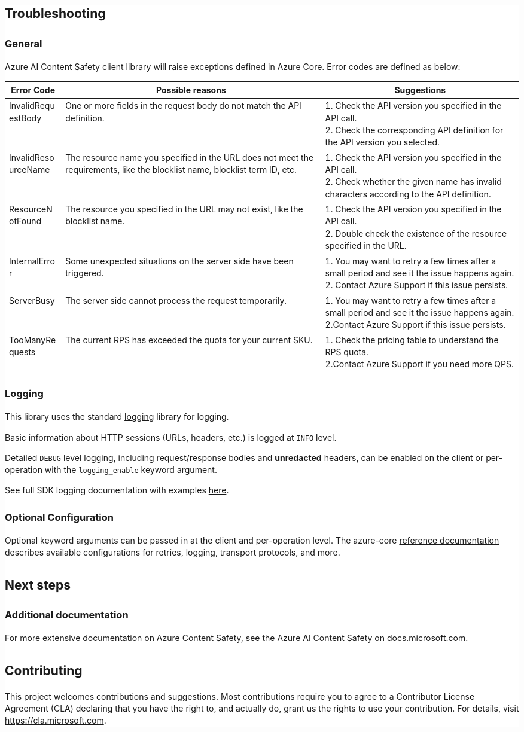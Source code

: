 

## Troubleshooting

### General

Azure AI Content Safety client library will raise exceptions defined in [Azure Core][azure_core_exception]. Error codes are defined as below: 

|Error Code	|Possible reasons	|Suggestions|
|-----------|-------------------|-----------|
|InvalidRequestBody	|One or more fields in the request body do not match the API definition.	|1. Check the API version you specified in the API call.<br>2. Check the corresponding API definition for the API version you selected.|
|InvalidResourceName	|The resource name you specified in the URL does not meet the requirements, like the blocklist name, blocklist term ID, etc.	|1. Check the API version you specified in the API call.<br>2. Check whether the given name has invalid characters according to the API definition.|
|ResourceNotFound	|The resource you specified in the URL may not exist, like the blocklist name.	|1. Check the API version you specified in the API call.<br>2. Double check the existence of the resource specified in the URL.|
|InternalError	|Some unexpected situations on the server side have been triggered.	|1. You may want to retry a few times after a small period and see it the issue happens again.<br>2. Contact Azure Support if this issue persists.|
|ServerBusy	|The server side cannot process the request temporarily.	|1. You may want to retry a few times after a small period and see it the issue happens again.<br>2.Contact Azure Support if this issue persists.|
|TooManyRequests	|The current RPS has exceeded the quota for your current SKU.	|1. Check the pricing table to understand the RPS quota.<br>2.Contact Azure Support if you need more QPS.|

### Logging

This library uses the standard [logging](https://docs.python.org/3/library/logging.html) library for logging.

Basic information about HTTP sessions (URLs, headers, etc.) is logged at `INFO` level.

Detailed `DEBUG` level logging, including request/response bodies and **unredacted** headers, can be enabled on the client or per-operation with the `logging_enable` keyword argument.

See full SDK logging documentation with examples [here](https://learn.microsoft.com/azure/developer/python/sdk/azure-sdk-logging).

### Optional Configuration

Optional keyword arguments can be passed in at the client and per-operation level. The azure-core [reference documentation](https://azuresdkdocs.blob.core.windows.net/$web/python/azure-core/latest/azure.core.html) describes available configurations for retries, logging, transport protocols, and more.

## Next steps

### Additional documentation

For more extensive documentation on Azure Content Safety, see the [Azure AI Content Safety][contentsafety_overview] on docs.microsoft.com.

## Contributing

This project welcomes contributions and suggestions. Most contributions require
you to agree to a Contributor License Agreement (CLA) declaring that you have
the right to, and actually do, grant us the rights to use your contribution.
For details, visit https://cla.microsoft.com.


[code_of_conduct]: https://opensource.microsoft.com/codeofconduct/
[authenticate_with_token]: https://docs.microsoft.com/azure/cognitive-services/authentication?tabs=powershell#authenticate-with-an-authentication-token
[azure_identity_credentials]: https://github.com/Azure/azure-sdk-for-python/tree/main/sdk/identity/azure-identity#credentials
[azure_identity_pip]: https://pypi.org/project/azure-identity/
[default_azure_credential]: https://github.com/Azure/azure-sdk-for-python/tree/main/sdk/identity/azure-identity#defaultazurecredential
[pip]: https://pypi.org/project/pip/
[azure_sub]: https://azure.microsoft.com/free/
[contentsafety_overview]: https://aka.ms/acs-doc
[azure_portal]: https://ms.portal.azure.com/
[azure_cli_endpoint_lookup]: https://docs.microsoft.com/cli/azure/cognitiveservices/account?view=azure-cli-latest#az-cognitiveservices-account-show
[azure_cli_key_lookup]: https://docs.microsoft.com/cli/azure/cognitiveservices/account/keys?view=azure-cli-latest#az-cognitiveservices-account-keys-list
[azure_core_exception]: https://azuresdkdocs.blob.core.windows.net/$web/python/azure-core/latest/azure.core.html#module-azure.core.exceptions
[authenticate_with_microsoft_entra_id]: https://learn.microsoft.com/azure/ai-services/authentication?tabs=powershell#authenticate-with-microsoft-entra-id
[text_severity_levels]: https://learn.microsoft.com/azure/ai-services/content-safety/concepts/harm-categories?tabs=definitions#text-content
[image_severity_levels]: https://learn.microsoft.com/azure/ai-services/content-safety/concepts/harm-categories?tabs=definitions#image-content